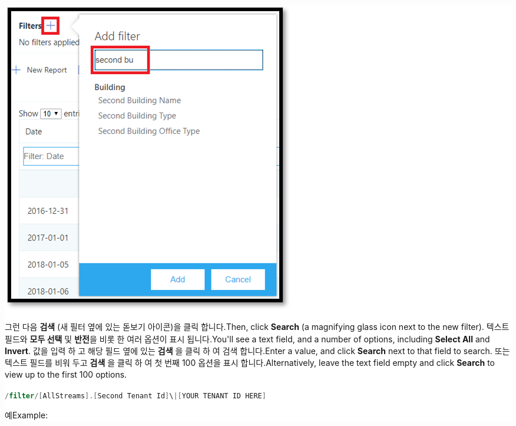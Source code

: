 ![다중 선택 필터 추가 스크린샷](media/qerguide-image-addmultiselectfilter.png)

<span data-ttu-id="3d46a-399">그런 다음 **검색** (새 필터 옆에 있는 돋보기 아이콘)을 클릭 합니다.</span><span class="sxs-lookup"><span data-stu-id="3d46a-399">Then, click **Search** (a magnifying glass icon next to the new filter).</span></span> <span data-ttu-id="3d46a-400">텍스트 필드와 **모두 선택** 및 **반전**을 비롯 한 여러 옵션이 표시 됩니다.</span><span class="sxs-lookup"><span data-stu-id="3d46a-400">You'll see a text field, and a number of options, including **Select All** and **Invert**.</span></span> <span data-ttu-id="3d46a-401">값을 입력 하 고 해당 필드 옆에 있는 **검색** 을 클릭 하 여 검색 합니다.</span><span class="sxs-lookup"><span data-stu-id="3d46a-401">Enter a value,  and click **Search** next to that field to search.</span></span> <span data-ttu-id="3d46a-402">또는 텍스트 필드를 비워 두고 **검색** 을 클릭 하 여 첫 번째 100 옵션을 표시 합니다.</span><span class="sxs-lookup"><span data-stu-id="3d46a-402">Alternatively, leave the text field empty and click **Search** to view up to the first 100 options.</span></span>

```PowerShell
/filter/[AllStreams].[Second Tenant Id]\|[YOUR TENANT ID HERE]
```

<span data-ttu-id="3d46a-403">예</span><span class="sxs-lookup"><span data-stu-id="3d46a-403">Example:</span></span>  
